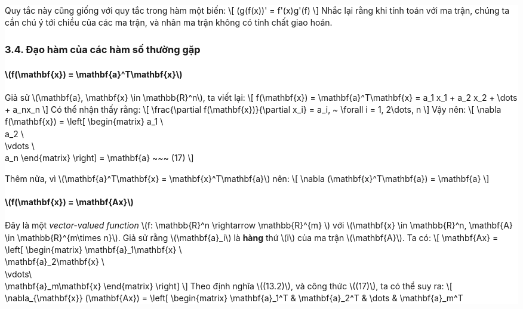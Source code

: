 Quy tắc này cũng giống với quy tắc trong hàm một biến: 
\\[
(g(f(x))' = f'(x)g'(f)
\\]
Nhắc lại rằng khi tính toán với ma trận, chúng ta cần chú ý tới chiều của các ma trận, và nhân ma trận không có tính chất giao hoán. 
<a name="-dao-ham-cua-cac-ham-so-thuong-gap"></a>

<a name="-dao-ham-cua-cac-ham-so-thuong-gap"></a>
### 3.4. Đạo hàm của các hàm số thường gặp 
<a name="\\f\mathbfx--\mathbfa^t\mathbfx\\"></a>

<a name="%5C%5Cf%5Cmathbfx--%5Cmathbfa%5Et%5Cmathbfx%5C%5C"></a>
#### \\(f(\mathbf{x}) = \mathbf{a}^T\mathbf{x}\\)

Giả sử \\(\mathbf{a}, \mathbf{x} \in \mathbb{R}^n\\), ta viết lại:
\\[
f(\mathbf{x}) = \mathbf{a}^T\mathbf{x} = a_1 x_1 + a_2 x_2 + \dots + a_nx_n
\\]
Có thể nhận thấy rằng:
\\[
\frac{\partial f(\mathbf{x})}{\partial x_i} = a_i, ~ \forall i = 1, 2\dots, n
\\]
Vậy nên:
\\[
\nabla f(\mathbf{x}) = 
\left\[
\begin{matrix}
    a_1 \\\
    a_2 \\\
    \vdots \\\
    a_n
\end{matrix}
\right\] = \mathbf{a} ~~~ (17)
\\]

Thêm nữa, vì \\(\mathbf{a}^T\mathbf{x} = \mathbf{x}^T\mathbf{a}\\) nên:
\\[
\nabla (\mathbf{x}^T\mathbf{a}) = \mathbf{a}
\\]

<a name="\\f\mathbfx--\mathbfax\\"></a>

<a name="%5C%5Cf%5Cmathbfx--%5Cmathbfax%5C%5C"></a>
#### \\(f(\mathbf{x}) = \mathbf{Ax}\\)
Đây là một _vector-valued function_ \\(f: \mathbb{R}^n \rightarrow \mathbb{R}^{m} \\) với \\(\mathbf{x} \in \mathbb{R}^n, \mathbf{A} \in \mathbb{R}^{m\times n}\\). Giả sử rằng \\(\mathbf{a}\_i\\) là **hàng** thứ \\(i\\) của ma trận \\(\mathbf{A}\\). Ta có: 
\\[
\mathbf{Ax}  = 
\left\[
\begin{matrix}
    \mathbf{a}\_1\mathbf{x} \\\
    \mathbf{a}\_2\mathbf{x} \\\
    \vdots\\\
    \mathbf{a}\_m\mathbf{x} 
\end{matrix}
\right\]
\\]
Theo định nghĩa \\((13.2)\\), và công thức \\((17)\\), ta có thể suy ra:
\\[
\nabla_{\mathbf{x}} (\mathbf{Ax}) = 
\left\[
\begin{matrix}
    \mathbf{a}_1^T & \mathbf{a}_2^T & \dots & \mathbf{a}_m^T
